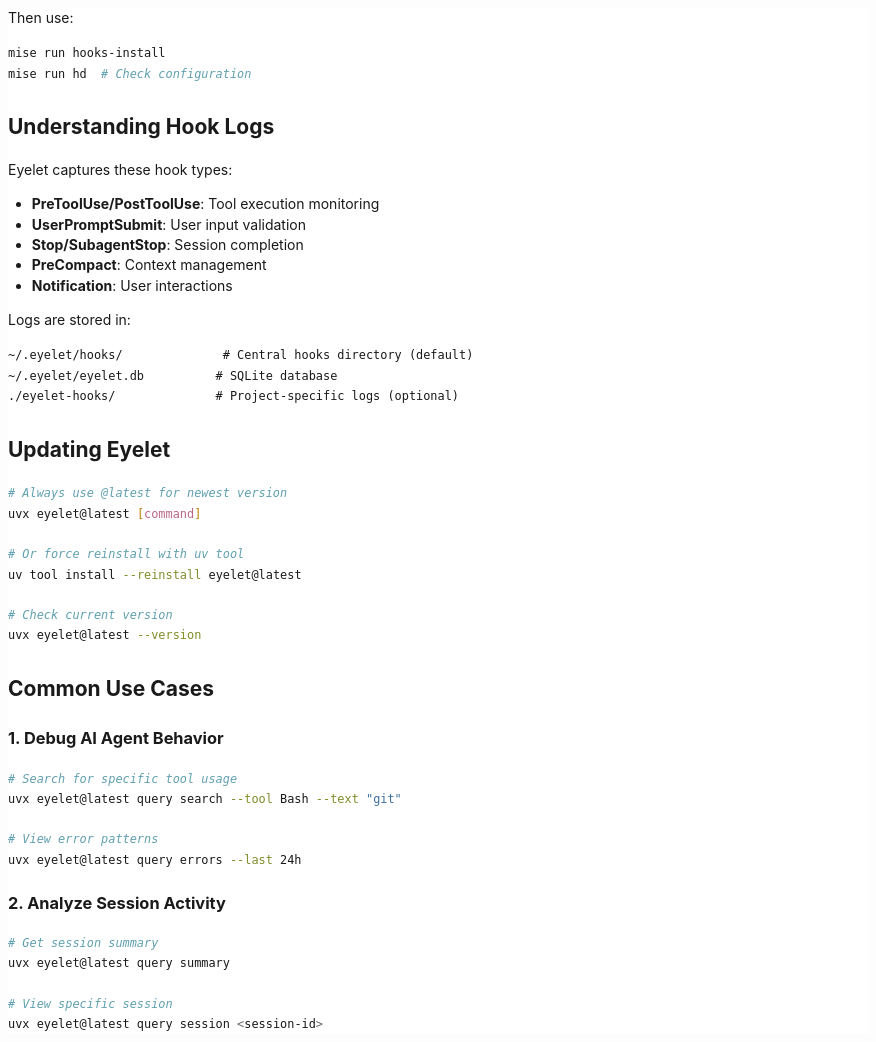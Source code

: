 Then use:
```bash
mise run hooks-install
mise run hd  # Check configuration
```

## Understanding Hook Logs

Eyelet captures these hook types:
- **PreToolUse/PostToolUse**: Tool execution monitoring
- **UserPromptSubmit**: User input validation
- **Stop/SubagentStop**: Session completion
- **PreCompact**: Context management
- **Notification**: User interactions

Logs are stored in:
```
~/.eyelet/hooks/              # Central hooks directory (default)
~/.eyelet/eyelet.db          # SQLite database
./eyelet-hooks/              # Project-specific logs (optional)
```

## Updating Eyelet

```bash
# Always use @latest for newest version
uvx eyelet@latest [command]

# Or force reinstall with uv tool
uv tool install --reinstall eyelet@latest

# Check current version
uvx eyelet@latest --version
```

## Common Use Cases

### 1. Debug AI Agent Behavior
```bash
# Search for specific tool usage
uvx eyelet@latest query search --tool Bash --text "git"

# View error patterns
uvx eyelet@latest query errors --last 24h
```

### 2. Analyze Session Activity
```bash
# Get session summary
uvx eyelet@latest query summary

# View specific session
uvx eyelet@latest query session <session-id>
```
